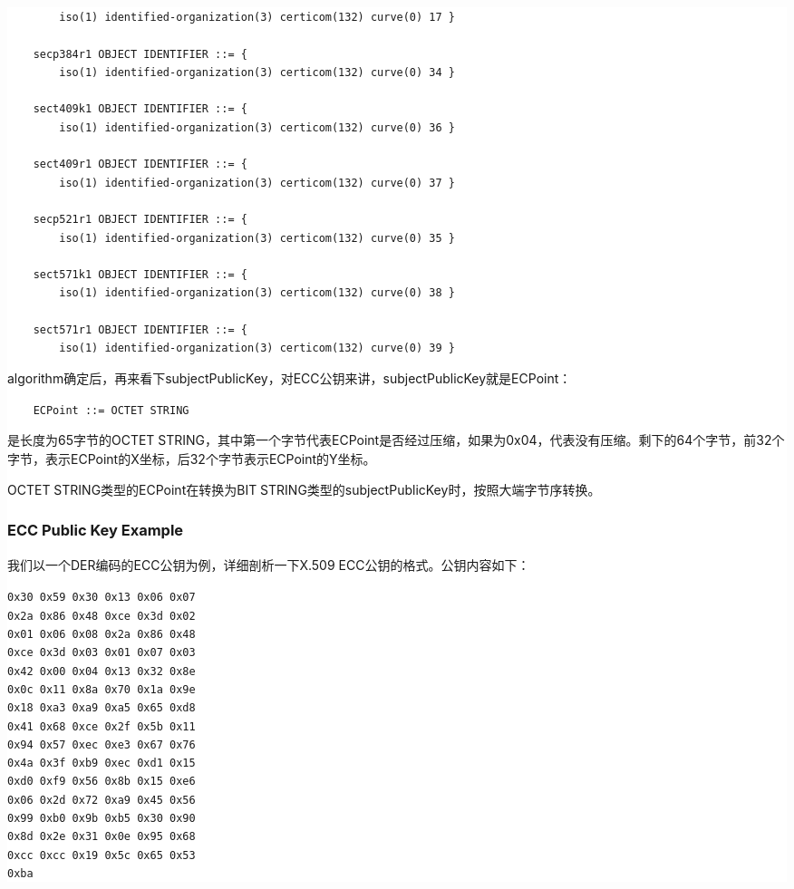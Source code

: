 ```
        iso(1) identified-organization(3) certicom(132) curve(0) 17 }

    secp384r1 OBJECT IDENTIFIER ::= {
        iso(1) identified-organization(3) certicom(132) curve(0) 34 }

    sect409k1 OBJECT IDENTIFIER ::= {
        iso(1) identified-organization(3) certicom(132) curve(0) 36 }

    sect409r1 OBJECT IDENTIFIER ::= {
        iso(1) identified-organization(3) certicom(132) curve(0) 37 }

    secp521r1 OBJECT IDENTIFIER ::= {
        iso(1) identified-organization(3) certicom(132) curve(0) 35 }

    sect571k1 OBJECT IDENTIFIER ::= {
        iso(1) identified-organization(3) certicom(132) curve(0) 38 }

    sect571r1 OBJECT IDENTIFIER ::= {
        iso(1) identified-organization(3) certicom(132) curve(0) 39 }
```

algorithm确定后，再来看下subjectPublicKey，对ECC公钥来讲，subjectPublicKey就是ECPoint：

```
    ECPoint ::= OCTET STRING
```

是长度为65字节的OCTET STRING，其中第一个字节代表ECPoint是否经过压缩，如果为0x04，代表没有压缩。剩下的64个字节，前32个字节，表示ECPoint的X坐标，后32个字节表示ECPoint的Y坐标。

OCTET STRING类型的ECPoint在转换为BIT STRING类型的subjectPublicKey时，按照大端字节序转换。

### ECC Public Key Example

我们以一个DER编码的ECC公钥为例，详细剖析一下X.509 ECC公钥的格式。公钥内容如下：

```
0x30 0x59 0x30 0x13 0x06 0x07 
0x2a 0x86 0x48 0xce 0x3d 0x02 
0x01 0x06 0x08 0x2a 0x86 0x48 
0xce 0x3d 0x03 0x01 0x07 0x03 
0x42 0x00 0x04 0x13 0x32 0x8e 
0x0c 0x11 0x8a 0x70 0x1a 0x9e 
0x18 0xa3 0xa9 0xa5 0x65 0xd8 
0x41 0x68 0xce 0x2f 0x5b 0x11 
0x94 0x57 0xec 0xe3 0x67 0x76 
0x4a 0x3f 0xb9 0xec 0xd1 0x15 
0xd0 0xf9 0x56 0x8b 0x15 0xe6 
0x06 0x2d 0x72 0xa9 0x45 0x56 
0x99 0xb0 0x9b 0xb5 0x30 0x90 
0x8d 0x2e 0x31 0x0e 0x95 0x68 
0xcc 0xcc 0x19 0x5c 0x65 0x53 
0xba
```

